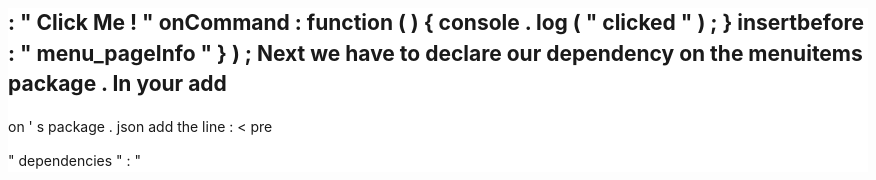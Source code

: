 :
"
Click
Me
!
"
onCommand
:
function
(
)
{
console
.
log
(
"
clicked
"
)
;
}
insertbefore
:
"
menu_pageInfo
"
}
)
;
Next
we
have
to
declare
our
dependency
on
the
menuitems
package
.
In
your
add
-
on
'
s
package
.
json
add
the
line
:
<
pre
>
"
dependencies
"
:
"